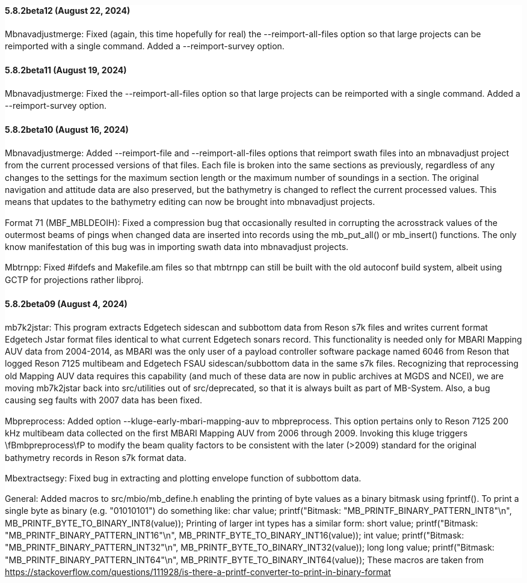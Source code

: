 #### 5.8.2beta12 (August 22, 2024)

Mbnavadjustmerge: Fixed (again, this time hopefully for real) the --reimport-all-files 
option so that large projects can be reimported with a single command. Added a 
--reimport-survey option.

#### 5.8.2beta11 (August 19, 2024)

Mbnavadjustmerge: Fixed the --reimport-all-files option so that large projects can be
reimported with a single command. Added a --reimport-survey option.

#### 5.8.2beta10 (August 16, 2024)

Mbnavadjustmerge: Added --reimport-file and --reimport-all-files options that reimport 
swath files into an mbnavadjust project from the current processed versions of that files. 
Each file is broken into the same sections as previously, regardless of any changes to the 
settings for the maximum section length or the maximum number of soundings in a section.
The original navigation and attitude data are also preserved, but the bathymetry is changed 
to reflect the current processed values. This means that updates to the bathymetry editing 
can now be brought into mbnavadjust projects.

Format 71 (MBF_MBLDEOIH): Fixed a compression bug that occasionally resulted in corrupting
the acrosstrack values of the outermost beams of pings when changed data are inserted into
records using the mb_put_all() or mb_insert() functions. The only know manifestation of this
bug was in importing swath data into mbnavadjust projects.

Mbtrnpp: Fixed #ifdefs and Makefile.am files so that mbtrnpp can still be built with the
old autoconf build system, albeit using GCTP for projections rather libproj.

#### 5.8.2beta09 (August 4, 2024)

mb7k2jstar: This program extracts Edgetech sidescan and subbottom data from Reson s7k 
files and writes current format Edgetech Jstar format files identical to what current
Edgetech sonars record. This functionality is needed only for MBARI Mapping AUV data from
2004-2014, as MBARI was the only user of a payload controller software package named
6046 from Reson that logged Reson 7125 multibeam and Edgetech FSAU sidescan/subbottom
data in the same s7k files. Recognizing that reprocessing old Mapping AUV data requires
this capability (and much of these data are now in public archives at MGDS and NCEI), we
are moving mb7k2jstar back into src/utilities out of src/deprecated, so that it is always
built as part of MB-System. Also, a bug causing seg faults with 2007 data has been fixed.

Mbpreprocess: Added option --kluge-early-mbari-mapping-auv to mbpreprocess. This option 
pertains only to Reson 7125 200 kHz multibeam data collected on the first MBARI Mapping 
AUV from 2006 through 2009. Invoking this kluge triggers \fBmbpreprocess\fP to modify the 
beam quality factors to be consistent with the later (>2009) standard for the original 
bathymetry records in Reson s7k format data.

Mbextractsegy: Fixed bug in extracting and plotting envelope function of subbottom data.

General: Added macros to src/mbio/mb_define.h enabling the printing of byte values as a
binary bitmask using fprintf(). To print a single byte as binary (e.g. "01010101") do 
something like:
	char value;
	printf("Bitmask: "MB_PRINTF_BINARY_PATTERN_INT8"\n", MB_PRINTF_BYTE_TO_BINARY_INT8(value));
Printing of larger int types has a similar form:
	short value;
	printf("Bitmask: "MB_PRINTF_BINARY_PATTERN_INT16"\n", MB_PRINTF_BYTE_TO_BINARY_INT16(value));
	int value;
	printf("Bitmask: "MB_PRINTF_BINARY_PATTERN_INT32"\n", MB_PRINTF_BYTE_TO_BINARY_INT32(value));
	long long value;
	printf("Bitmask: "MB_PRINTF_BINARY_PATTERN_INT64"\n", MB_PRINTF_BYTE_TO_BINARY_INT64(value));
These macros are taken from 
	https://stackoverflow.com/questions/111928/is-there-a-printf-converter-to-print-in-binary-format
